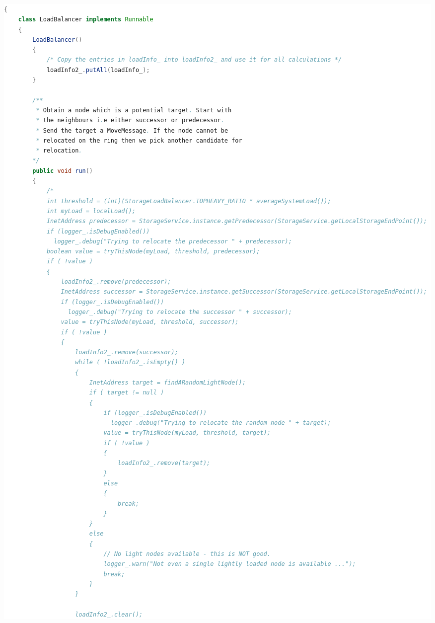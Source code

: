 ```java
{
    class LoadBalancer implements Runnable
    {
        LoadBalancer()
        {
            /* Copy the entries in loadInfo_ into loadInfo2_ and use it for all calculations */
            loadInfo2_.putAll(loadInfo_);
        }

        /**
         * Obtain a node which is a potential target. Start with
         * the neighbours i.e either successor or predecessor.
         * Send the target a MoveMessage. If the node cannot be
         * relocated on the ring then we pick another candidate for
         * relocation.
        */        
        public void run()
        {
            /*
            int threshold = (int)(StorageLoadBalancer.TOPHEAVY_RATIO * averageSystemLoad());
            int myLoad = localLoad();            
            InetAddress predecessor = StorageService.instance.getPredecessor(StorageService.getLocalStorageEndPoint());
            if (logger_.isDebugEnabled())
              logger_.debug("Trying to relocate the predecessor " + predecessor);
            boolean value = tryThisNode(myLoad, threshold, predecessor);
            if ( !value )
            {
                loadInfo2_.remove(predecessor);
                InetAddress successor = StorageService.instance.getSuccessor(StorageService.getLocalStorageEndPoint());
                if (logger_.isDebugEnabled())
                  logger_.debug("Trying to relocate the successor " + successor);
                value = tryThisNode(myLoad, threshold, successor);
                if ( !value )
                {
                    loadInfo2_.remove(successor);
                    while ( !loadInfo2_.isEmpty() )
                    {
                        InetAddress target = findARandomLightNode();
                        if ( target != null )
                        {
                            if (logger_.isDebugEnabled())
                              logger_.debug("Trying to relocate the random node " + target);
                            value = tryThisNode(myLoad, threshold, target);
                            if ( !value )
                            {
                                loadInfo2_.remove(target);
                            }
                            else
                            {
                                break;
                            }
                        }
                        else
                        {
                            // No light nodes available - this is NOT good.
                            logger_.warn("Not even a single lightly loaded node is available ...");
                            break;
                        }
                    }

                    loadInfo2_.clear();                    
```